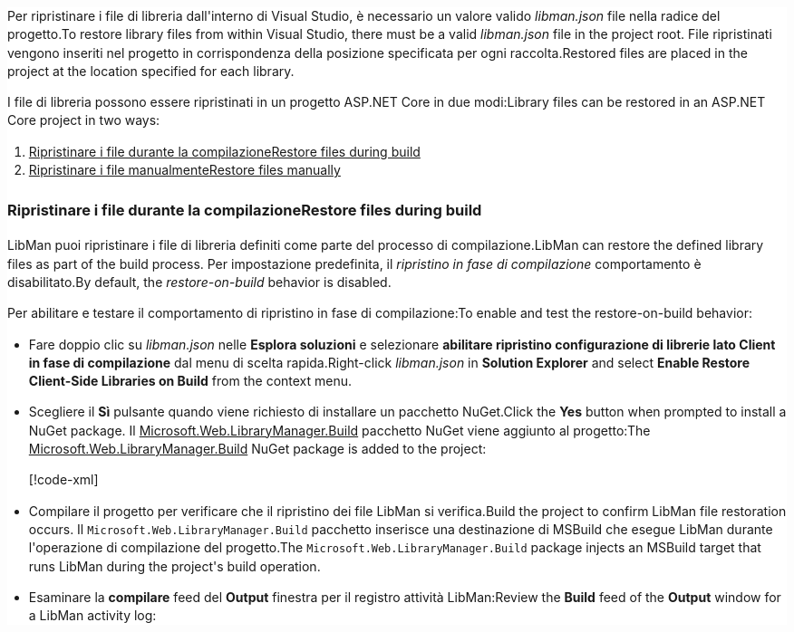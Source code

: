 <span data-ttu-id="a3432-181">Per ripristinare i file di libreria dall'interno di Visual Studio, è necessario un valore valido *libman.json* file nella radice del progetto.</span><span class="sxs-lookup"><span data-stu-id="a3432-181">To restore library files from within Visual Studio, there must be a valid *libman.json* file in the project root.</span></span> <span data-ttu-id="a3432-182">File ripristinati vengono inseriti nel progetto in corrispondenza della posizione specificata per ogni raccolta.</span><span class="sxs-lookup"><span data-stu-id="a3432-182">Restored files are placed in the project at the location specified for each library.</span></span>

<span data-ttu-id="a3432-183">I file di libreria possono essere ripristinati in un progetto ASP.NET Core in due modi:</span><span class="sxs-lookup"><span data-stu-id="a3432-183">Library files can be restored in an ASP.NET Core project in two ways:</span></span>

1. [<span data-ttu-id="a3432-184">Ripristinare i file durante la compilazione</span><span class="sxs-lookup"><span data-stu-id="a3432-184">Restore files during build</span></span>](#restore-files-during-build)
1. [<span data-ttu-id="a3432-185">Ripristinare i file manualmente</span><span class="sxs-lookup"><span data-stu-id="a3432-185">Restore files manually</span></span>](#restore-files-manually)

### <a name="restore-files-during-build"></a><span data-ttu-id="a3432-186">Ripristinare i file durante la compilazione</span><span class="sxs-lookup"><span data-stu-id="a3432-186">Restore files during build</span></span>

<span data-ttu-id="a3432-187">LibMan puoi ripristinare i file di libreria definiti come parte del processo di compilazione.</span><span class="sxs-lookup"><span data-stu-id="a3432-187">LibMan can restore the defined library files as part of the build process.</span></span> <span data-ttu-id="a3432-188">Per impostazione predefinita, il *ripristino in fase di compilazione* comportamento è disabilitato.</span><span class="sxs-lookup"><span data-stu-id="a3432-188">By default, the *restore-on-build* behavior is disabled.</span></span>

<span data-ttu-id="a3432-189">Per abilitare e testare il comportamento di ripristino in fase di compilazione:</span><span class="sxs-lookup"><span data-stu-id="a3432-189">To enable and test the restore-on-build behavior:</span></span>

* <span data-ttu-id="a3432-190">Fare doppio clic su *libman.json* nelle **Esplora soluzioni** e selezionare **abilitare ripristino configurazione di librerie lato Client in fase di compilazione** dal menu di scelta rapida.</span><span class="sxs-lookup"><span data-stu-id="a3432-190">Right-click *libman.json* in **Solution Explorer** and select **Enable Restore Client-Side Libraries on Build** from the context menu.</span></span>
* <span data-ttu-id="a3432-191">Scegliere il **Sì** pulsante quando viene richiesto di installare un pacchetto NuGet.</span><span class="sxs-lookup"><span data-stu-id="a3432-191">Click the **Yes** button when prompted to install a NuGet package.</span></span> <span data-ttu-id="a3432-192">Il [Microsoft.Web.LibraryManager.Build](https://www.nuget.org/packages/Microsoft.Web.LibraryManager.Build/) pacchetto NuGet viene aggiunto al progetto:</span><span class="sxs-lookup"><span data-stu-id="a3432-192">The [Microsoft.Web.LibraryManager.Build](https://www.nuget.org/packages/Microsoft.Web.LibraryManager.Build/) NuGet package is added to the project:</span></span>

  [!code-xml[](samples/LibManSample/LibManSample.csproj?name=snippet_RestoreOnBuildPackage)]

* <span data-ttu-id="a3432-193">Compilare il progetto per verificare che il ripristino dei file LibMan si verifica.</span><span class="sxs-lookup"><span data-stu-id="a3432-193">Build the project to confirm LibMan file restoration occurs.</span></span> <span data-ttu-id="a3432-194">Il `Microsoft.Web.LibraryManager.Build` pacchetto inserisce una destinazione di MSBuild che esegue LibMan durante l'operazione di compilazione del progetto.</span><span class="sxs-lookup"><span data-stu-id="a3432-194">The `Microsoft.Web.LibraryManager.Build` package injects an MSBuild target that runs LibMan during the project's build operation.</span></span>
* <span data-ttu-id="a3432-195">Esaminare la **compilare** feed del **Output** finestra per il registro attività LibMan:</span><span class="sxs-lookup"><span data-stu-id="a3432-195">Review the **Build** feed of the **Output** window for a LibMan activity log:</span></span>
